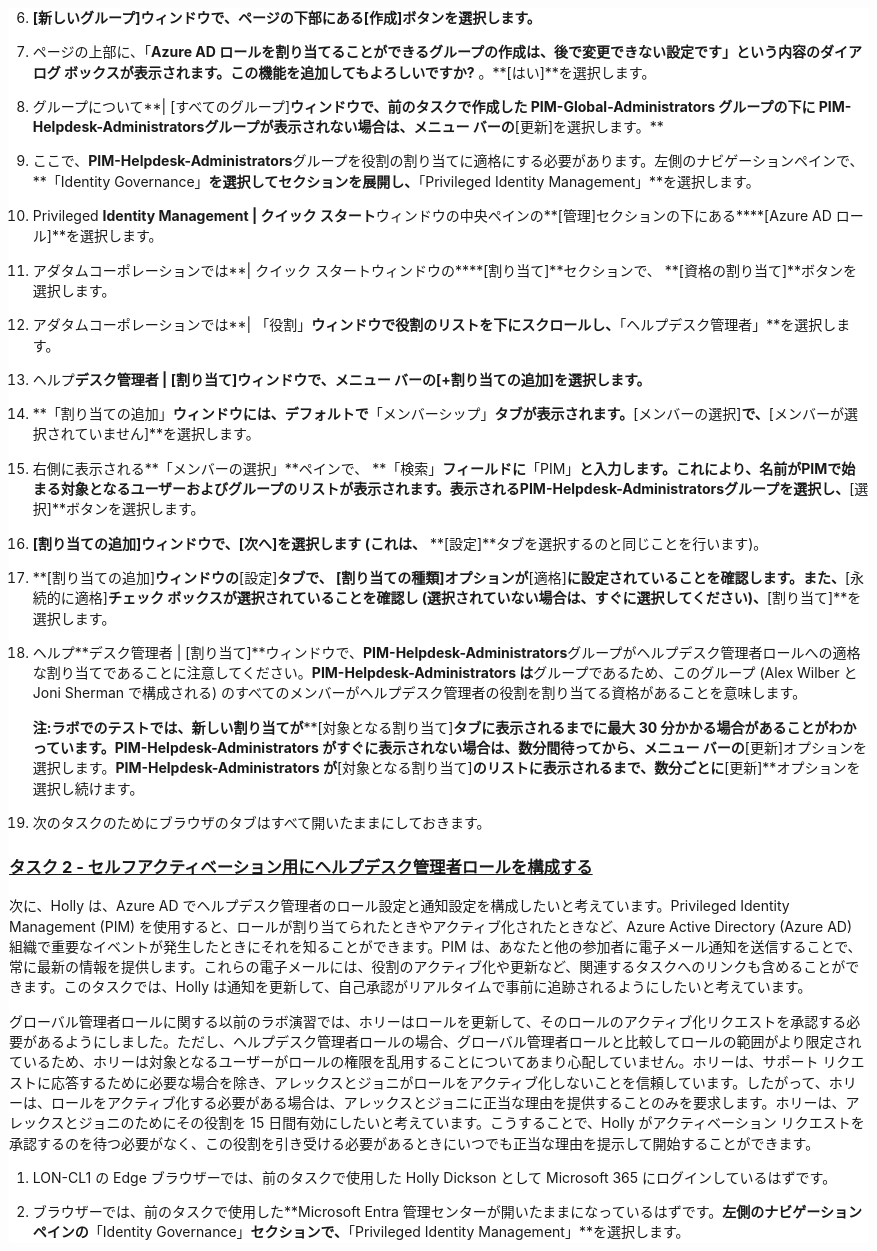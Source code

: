 6. **[新しいグループ]**ウィンドウで、ページの下部にある**[作成]ボタンを選択します。**

7. ページの上部に、「**Azure AD ロールを割り当てることができるグループの作成は、後で変更できない設定です」という内容のダイアログ ボックスが表示されます。この機能を追加してもよろしいですか?** 。**[はい]**を選択します。

8. グループについて**| [すべてのグループ]**ウィンドウで、前のタスクで作成した PIM-Global-Administrators グループの下に PIM- **Helpdesk-Administrators**グループが表示されない場合は、メニュー バーの**[更新]を選択します。**

9. ここで、**PIM-Helpdesk-Administrators**グループを役割の割り当てに適格にする必要があります。左側のナビゲーションペインで、**「Identity Governance」**を選択してセクションを展開し、**「Privileged Identity Management」**を選択します。

10. Privileged **Identity Management | クイック スタート**ウィンドウの中央ペインの**[管理]セクションの下にある****[Azure AD ロール]**を選択します。

11. アダタムコーポレーションでは**| クイック スタートウィンドウの****[割り当て]**セクションで、 **[資格の割り当て]**ボタンを選択します。

12. アダタムコーポレーションでは**| 「役割」**ウィンドウで役割のリストを下にスクロールし、**「ヘルプデスク管理者」**を選択します。

13. ヘルプ**デスク管理者 | [割り当て]**ウィンドウで、メニュー バーの**[+割り当ての追加]を選択します。**

14. **「割り当ての追加」**ウィンドウには、デフォルトで**「メンバーシップ」**タブが表示されます。**[メンバーの選択]**で、**[メンバーが選択されていません]**を選択します。

15. 右側に表示される**「メンバーの選択」**ペインで、 **「検索」**フィールドに**「PIM」**と入力します。**これにより、名前がPIM**で始まる対象となるユーザーおよびグループのリストが表示されます。**表示されるPIM-Helpdesk-Administrators**グループを選択し、**[選択]**ボタンを選択します。

16. **[割り当ての追加]**ウィンドウで、**[次へ]を選択します (これは、** **[設定]**タブを選択するのと同じことを行います)。

17. **[割り当ての追加]**ウィンドウの**[設定]**タブで、 **[割り当ての種類]オプションが****[適格]**に設定されていることを確認します。また、**[永続的に適格]**チェック ボックスが選択されていることを確認し (選択されていない場合は、すぐに選択してください)、**[割り当て]**を選択します。

18. ヘルプ**デスク管理者 | [割り当て]**ウィンドウで、**PIM-Helpdesk-Administrators**グループがヘルプデスク管理者ロールへの適格な割り当てであることに注意してください。**PIM-Helpdesk-Administrators は**グループであるため、このグループ (Alex Wilber と Joni Sherman で構成される) のすべてのメンバーがヘルプデスク管理者の役割を割り当てる資格があることを意味します。

    **注:ラボでのテストでは、新しい割り当てが****[対象となる割り当て]**タブに表示されるまでに最大 30 分かかる場合があることがわかっています。**PIM-Helpdesk-Administrators が**すぐに表示されない場合は、数分間待ってから、メニュー バーの**[更新]オプションを選択します。****PIM-Helpdesk-Administrators が****[対象となる割り当て]**のリストに表示されるまで、数分ごとに**[更新]**オプションを選択し続けます。

19. 次のタスクのためにブラウザのタブはすべて開いたままにしておきます。

### [タスク 2 - セルフアクティベーション用にヘルプデスク管理者ロールを構成する](https://github.com/ctct-edu/ms-102-lab/blob/main/Instructions/Labs/LAB_AK_04_Lab4_Ex2_PIM_Self_Approval.md#task-2---configure-the-helpdesk-administrator-role-for-self-activation)

次に、Holly は、Azure AD でヘルプデスク管理者のロール設定と通知設定を構成したいと考えています。Privileged Identity Management (PIM) を使用すると、ロールが割り当てられたときやアクティブ化されたときなど、Azure Active Directory (Azure AD) 組織で重要なイベントが発生したときにそれを知ることができます。PIM は、あなたと他の参加者に電子メール通知を送信することで、常に最新の情報を提供します。これらの電子メールには、役割のアクティブ化や更新など、関連するタスクへのリンクも含めることができます。このタスクでは、Holly は通知を更新して、自己承認がリアルタイムで事前に追跡されるようにしたいと考えています。

グローバル管理者ロールに関する以前のラボ演習では、ホリーはロールを更新して、そのロールのアクティブ化リクエストを承認する必要があるようにしました。ただし、ヘルプデスク管理者ロールの場合、グローバル管理者ロールと比較してロールの範囲がより限定されているため、ホリーは対象となるユーザーがロールの権限を乱用することについてあまり心配していません。ホリーは、サポート リクエストに応答するために必要な場合を除き、アレックスとジョニがロールをアクティブ化しないことを信頼しています。したがって、ホリーは、ロールをアクティブ化する必要がある場合は、アレックスとジョニに正当な理由を提供することのみを要求します。ホリーは、アレックスとジョニのためにその役割を 15 日間有効にしたいと考えています。こうすることで、Holly がアクティベーション リクエストを承認するのを待つ必要がなく、この役割を引き受ける必要があるときにいつでも正当な理由を提示して開始することができます。

1. LON-CL1 の Edge ブラウザーでは、前のタスクで使用した Holly Dickson として Microsoft 365 にログインしているはずです。

2. ブラウザーでは、前のタスクで使用した**Microsoft Entra 管理センターが開いたままになっているはずです。**左側のナビゲーションペインの**「Identity Governance」**セクションで、**「Privileged Identity Management」**を選択します。
